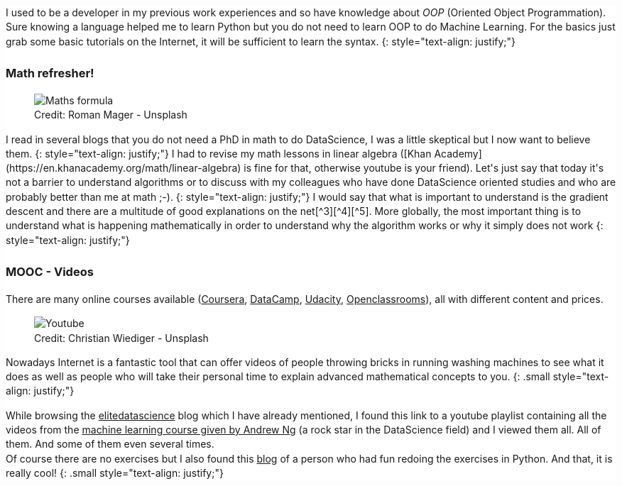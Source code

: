 I used to be a developer in my previous work experiences and so have knowledge about _OOP_ (Oriented Object Programmation). 
Sure knowing a language helped me to learn Python but you do not need to learn OOP to do Machine Learning.
For the basics just grab some basic tutorials on the Internet, it will be sufficient to learn the syntax.
{: style="text-align: justify;"}

### Math refresher!
<figure style="width: 400px" class="align-right">
  <img src="{{ site.url }}{{ site.baseurl }}/assets/images/20190901/maths.jpg" alt="Maths formula">
  <figcaption>Credit: Roman Mager - Unsplash</figcaption>
</figure>
I read in several blogs that you do not need a PhD in math to do DataScience, I was a little skeptical but I now want to believe them.  
{: style="text-align: justify;"}
I had to revise my math lessons in linear algebra ([Khan Academy](https://en.khanacademy.org/math/linear-algebra) is fine for that, otherwise youtube is your friend).  
Let's just say that today it's not a barrier to understand algorithms or to discuss with my colleagues who have done DataScience oriented studies
and who are probably better than me at math ;-).
{: style="text-align: justify;"}
I would say that what is important to understand is the gradient descent and there are a multitude of good explanations on the net[^3][^4][^5]. 
More globally, the most important thing is to understand what is happening mathematically in order to understand why the algorithm works or why it simply does not work
{: style="text-align: justify;"}

### MOOC - Videos
There are many online courses available ([Coursera](https://www.coursera.org/learn/machine-learning), [DataCamp](https://www.datacamp.com/onboarding), 
[Udacity](https://www.udacity.com/school-of-data-science), [Openclassrooms](https://openclassrooms.com/fr/paths/164-data-scientist)), all with different content
and prices.  

<figure style="width: 450px" class="align-left">
  <img src="{{ site.url }}{{ site.baseurl }}/assets/images/20190901/youtube.jpg" alt="Youtube">
  <figcaption>Credit: Christian Wiediger - Unsplash</figcaption>
</figure>
Nowadays Internet is a fantastic tool that can offer videos of people throwing bricks in running washing machines to see what it does as well as people 
who will take their personal time to explain advanced mathematical concepts to you.
{: .small style="text-align: justify;"}

While browsing the [elitedatascience](https://elitedatascience.com/) blog which I have already mentioned, I found this link to a youtube playlist containing all the videos from the 
[machine learning course given by Andrew Ng](https://www.youtube.com/watch?v=qeHZOdmJvFU&list=PLZ9qNFMHZ-A4rycgrgOYma6zxF4BZGGPW&index=1) (a rock star in the 
DataScience field) and I viewed them all. All of them. And some of them even several times.  
Of course there are no exercises but I also found this [blog](http://www.johnwittenauer.net/machine-learning-exercises-in-python-part-1/) of a person who had 
fun redoing the exercises in Python. And that, it is really cool!
{: .small style="text-align: justify;"}


[^1]: [R vs. Python: what's the difference?](https://www.guru99.com/r-vs-python.html)
[^2]: [Python vs. R - Choosing the Best Programming Language for Data Science](https://towardsdatascience.com/python-vs-r-choosing-the-best-programming-languages-for-data-science-b1327f01f6bf)
[^3]: Gradient Descent for Machine Learning on [machinelearningmastery](https://machinelearningmastery.com/gradient-descent-for-machine-learning/)
[^4]: Gradient Descent or How Neural Network is learning? by [3Blue1Brown](https://www.youtube.com/watch?v=IHZwWFHWa-w&list=PLZHQObOWTQDNU6R1_67000Dx_ZCJB-3pi&index=2)
[^5]: Gradient Descent derivation by [Chris McCormick](http://mccormickml.com/2014/03/04/gradient-descent-derivation/)
[^6]: Modern Machine Learning Algorithms: Strengths and Weaknesses on [elitedatascience](https://elitedatascience.com/machine-learning-algorithms)